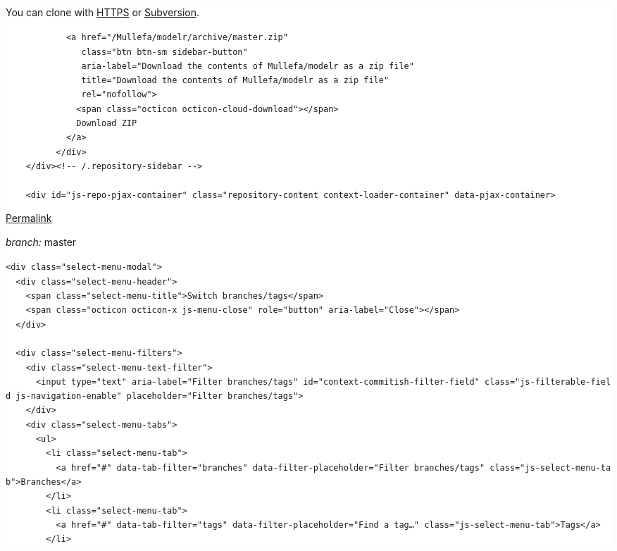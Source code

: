 

<p class="clone-options">You can clone with
  <a href="#" class="js-clone-selector" data-protocol="http">HTTPS</a> or <a href="#" class="js-clone-selector" data-protocol="subversion">Subversion</a>.
  <a href="https://help.github.com/articles/which-remote-url-should-i-use" class="help tooltipped tooltipped-n" aria-label="Get help on which URL is right for you.">
    <span class="octicon octicon-question"></span>
  </a>
</p>



                <a href="/Mullefa/modelr/archive/master.zip"
                   class="btn btn-sm sidebar-button"
                   aria-label="Download the contents of Mullefa/modelr as a zip file"
                   title="Download the contents of Mullefa/modelr as a zip file"
                   rel="nofollow">
                  <span class="octicon octicon-cloud-download"></span>
                  Download ZIP
                </a>
              </div>
        </div><!-- /.repository-sidebar -->

        <div id="js-repo-pjax-container" class="repository-content context-loader-container" data-pjax-container>
          

<a href="/Mullefa/modelr/blob/44c3a0b5f6195c09590b13d6b005758eb687e27d/README.md" class="hidden js-permalink-shortcut" data-hotkey="y">Permalink</a>



<div class="file-navigation js-zeroclipboard-container">
  
<div class="select-menu js-menu-container js-select-menu left">
  <span class="btn btn-sm select-menu-button js-menu-target css-truncate" data-hotkey="w"
    data-master-branch="master"
    data-ref="master"
    title="master"
    role="button" aria-label="Switch branches or tags" tabindex="0" aria-haspopup="true">
    <span class="octicon octicon-git-branch"></span>
    <i>branch:</i>
    <span class="js-select-button css-truncate-target">master</span>
  </span>

  <div class="select-menu-modal-holder js-menu-content js-navigation-container" data-pjax aria-hidden="true">

    <div class="select-menu-modal">
      <div class="select-menu-header">
        <span class="select-menu-title">Switch branches/tags</span>
        <span class="octicon octicon-x js-menu-close" role="button" aria-label="Close"></span>
      </div>

      <div class="select-menu-filters">
        <div class="select-menu-text-filter">
          <input type="text" aria-label="Filter branches/tags" id="context-commitish-filter-field" class="js-filterable-field js-navigation-enable" placeholder="Filter branches/tags">
        </div>
        <div class="select-menu-tabs">
          <ul>
            <li class="select-menu-tab">
              <a href="#" data-tab-filter="branches" data-filter-placeholder="Filter branches/tags" class="js-select-menu-tab">Branches</a>
            </li>
            <li class="select-menu-tab">
              <a href="#" data-tab-filter="tags" data-filter-placeholder="Find a tag…" class="js-select-menu-tab">Tags</a>
            </li>